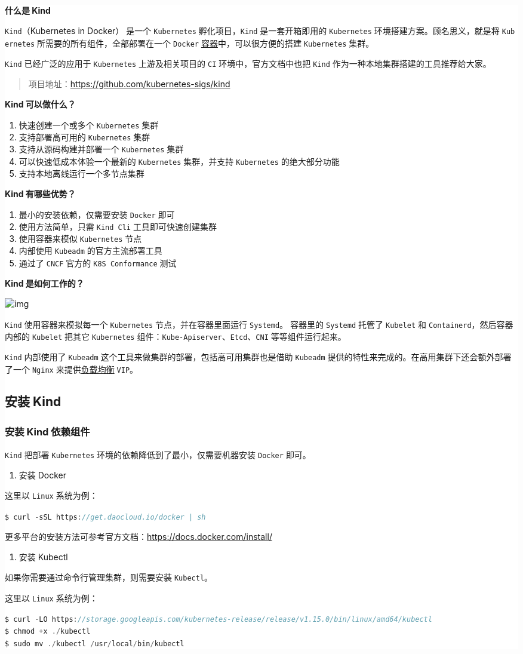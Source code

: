 **什么是 Kind**

`Kind`（Kubernetes in Docker） 是一个 `Kubernetes` 孵化项目，`Kind` 是一套开箱即用的 `Kubernetes` 环境搭建方案。顾名思义，就是将 `Kubernetes` 所需要的所有组件，全部部署在一个 `Docker` [容器](https://cloud.tencent.com/product/tke?from_column=20065&from=20065)中，可以很方便的搭建 `Kubernetes` 集群。

`Kind` 已经广泛的应用于 `Kubernetes` 上游及相关项目的 `CI` 环境中，官方文档中也把 `Kind` 作为一种本地集群搭建的工具推荐给大家。

> 项目地址：https://github.com/kubernetes-sigs/kind

**Kind 可以做什么？**

1. 快速创建一个或多个 `Kubernetes` 集群
2. 支持部署高可用的 `Kubernetes` 集群
3. 支持从源码构建并部署一个 `Kubernetes` 集群
4. 可以快速低成本体验一个最新的 `Kubernetes` 集群，并支持 `Kubernetes` 的绝大部分功能
5. 支持本地离线运行一个多节点集群

**Kind 有哪些优势？**

1. 最小的安装依赖，仅需要安装 `Docker` 即可
2. 使用方法简单，只需 `Kind Cli` 工具即可快速创建集群
3. 使用容器来模似 `Kubernetes` 节点
4. 内部使用 `Kubeadm` 的官方主流部署工具
5. 通过了 `CNCF` 官方的 `K8S Conformance` 测试

**Kind 是如何工作的？**

![img](C:\Users\Administrator\Desktop\cloudops文章\ok2xymr355.gif)

`Kind` 使用容器来模拟每一个 `Kubernetes` 节点，并在容器里面运行 `Systemd`。 容器里的 `Systemd` 托管了 `Kubelet` 和 `Containerd`，然后容器内部的 `Kubelet` 把其它 `Kubernetes` 组件：`Kube-Apiserver`、`Etcd`、`CNI` 等等组件运行起来。

`Kind` 内部使用了 `Kubeadm` 这个工具来做集群的部署，包括高可用集群也是借助 `Kubeadm` 提供的特性来完成的。在高用集群下还会额外部署了一个 `Nginx` 来提供[负载均衡](https://cloud.tencent.com/product/clb?from_column=20065&from=20065) `VIP`。

## **安装 Kind**

### **安装 Kind 依赖组件**

`Kind` 把部署 `Kubernetes` 环境的依赖降低到了最小，仅需要机器安装 `Docker` 即可。

1. 安装 Docker

这里以 `Linux` 系统为例：

```javascript
$ curl -sSL https://get.daocloud.io/docker | sh
```

更多平台的安装方法可参考官方文档：https://docs.docker.com/install/

1. 安装 Kubectl

如果你需要通过命令行管理集群，则需要安装 `Kubectl`。

这里以 `Linux` 系统为例：

```javascript
$ curl -LO https://storage.googleapis.com/kubernetes-release/release/v1.15.0/bin/linux/amd64/kubectl
$ chmod +x ./kubectl
$ sudo mv ./kubectl /usr/local/bin/kubectl
```
